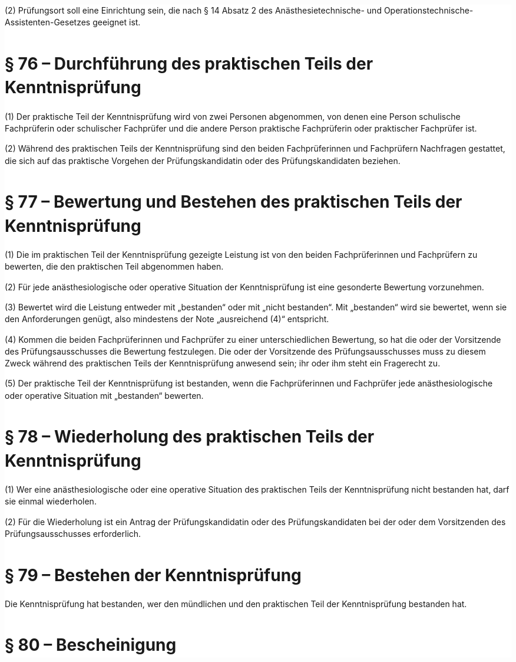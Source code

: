 (2) Prüfungsort soll eine Einrichtung sein, die nach § 14 Absatz 2 des Anästhesietechnische- und Operationstechnische-Assistenten-Gesetzes geeignet ist.

# § 76 – Durchführung des praktischen Teils der Kenntnisprüfung

(1) Der praktische Teil der Kenntnisprüfung wird von zwei Personen abgenommen, von denen eine Person schulische Fachprüferin oder schulischer Fachprüfer und die andere Person praktische Fachprüferin oder praktischer Fachprüfer ist.

(2) Während des praktischen Teils der Kenntnisprüfung sind den beiden Fachprüferinnen und Fachprüfern Nachfragen gestattet, die sich auf das praktische Vorgehen der Prüfungskandidatin oder des Prüfungskandidaten beziehen.

# § 77 – Bewertung und Bestehen des praktischen Teils der Kenntnisprüfung

(1) Die im praktischen Teil der Kenntnisprüfung gezeigte Leistung ist von den beiden Fachprüferinnen und Fachprüfern zu bewerten, die den praktischen Teil abgenommen haben.

(2) Für jede anästhesiologische oder operative Situation der Kenntnisprüfung ist eine gesonderte Bewertung vorzunehmen.

(3) Bewertet wird die Leistung entweder mit „bestanden“ oder mit „nicht bestanden“. Mit „bestanden“ wird sie bewertet, wenn sie den Anforderungen genügt, also mindestens der Note „ausreichend (4)“ entspricht.

(4) Kommen die beiden Fachprüferinnen und Fachprüfer zu einer unterschiedlichen Bewertung, so hat die oder der Vorsitzende des Prüfungsausschusses die Bewertung festzulegen. Die oder der Vorsitzende des Prüfungsausschusses muss zu diesem Zweck während des praktischen Teils der Kenntnisprüfung anwesend sein; ihr oder ihm steht ein Fragerecht zu.

(5) Der praktische Teil der Kenntnisprüfung ist bestanden, wenn die Fachprüferinnen und Fachprüfer jede anästhesiologische oder operative Situation mit „bestanden“ bewerten.

# § 78 – Wiederholung des praktischen Teils der Kenntnisprüfung

(1) Wer eine anästhesiologische oder eine operative Situation des praktischen Teils der Kenntnisprüfung nicht bestanden hat, darf sie einmal wiederholen.

(2) Für die Wiederholung ist ein Antrag der Prüfungskandidatin oder des Prüfungskandidaten bei der oder dem Vorsitzenden des Prüfungsausschusses erforderlich.

# § 79 – Bestehen der Kenntnisprüfung

Die Kenntnisprüfung hat bestanden, wer den mündlichen und den praktischen Teil der Kenntnisprüfung bestanden hat.

# § 80 – Bescheinigung
